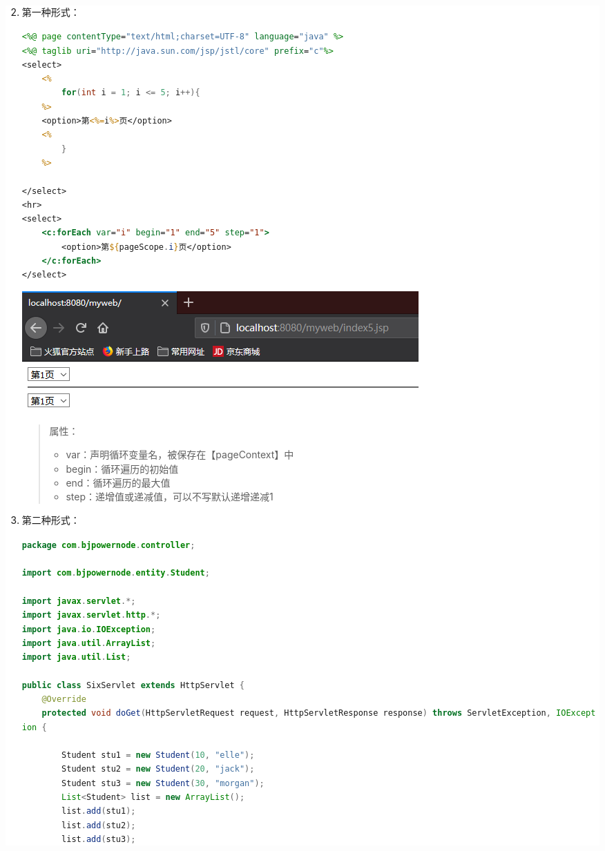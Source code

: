 2. 第一种形式：

   ```jsp
   <%@ page contentType="text/html;charset=UTF-8" language="java" %>
   <%@ taglib uri="http://java.sun.com/jsp/jstl/core" prefix="c"%>
   <select>
       <%
           for(int i = 1; i <= 5; i++){
       %>
       <option>第<%=i%>页</option>
       <%
           }
       %>
   
   </select>
   <hr>
   <select>
       <c:forEach var="i" begin="1" end="5" step="1">
           <option>第${pageScope.i}页</option>
       </c:forEach>
   </select>
   ```

   ![image-20210118161653478](assets/image-20210118161653478.png)

   > 属性：
   >
   > - var：声明循环变量名，被保存在【pageContext】中
   > - begin：循环遍历的初始值
   > - end：循环遍历的最大值
   > - step：递增值或递减值，可以不写默认递增递减1

3. 第二种形式：

   ```java
   package com.bjpowernode.controller;
   
   import com.bjpowernode.entity.Student;
   
   import javax.servlet.*;
   import javax.servlet.http.*;
   import java.io.IOException;
   import java.util.ArrayList;
   import java.util.List;
   
   public class SixServlet extends HttpServlet {
       @Override
       protected void doGet(HttpServletRequest request, HttpServletResponse response) throws ServletException, IOException {
   
           Student stu1 = new Student(10, "elle");
           Student stu2 = new Student(20, "jack");
           Student stu3 = new Student(30, "morgan");
           List<Student> list = new ArrayList();
           list.add(stu1);
           list.add(stu2);
           list.add(stu3);
   ```